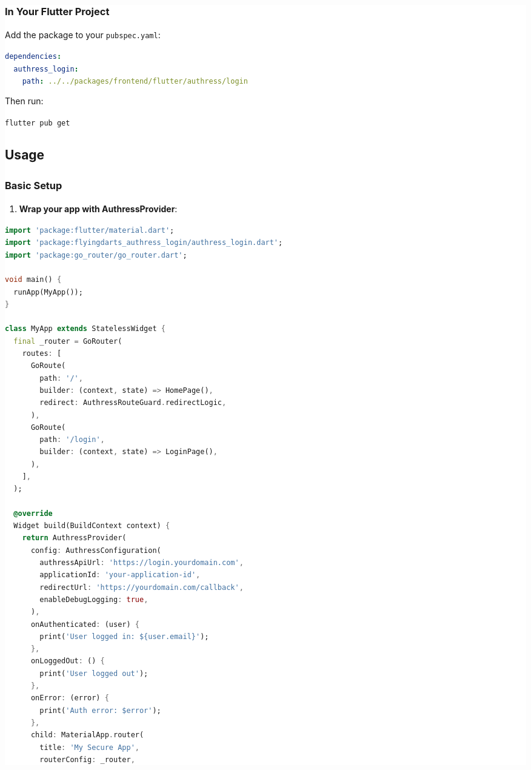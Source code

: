 ### In Your Flutter Project
Add the package to your `pubspec.yaml`:

```yaml
dependencies:
  authress_login:
    path: ../../packages/frontend/flutter/authress/login
```

Then run:
```bash
flutter pub get
```

## Usage

### Basic Setup

1. **Wrap your app with AuthressProvider**:

```dart
import 'package:flutter/material.dart';
import 'package:flyingdarts_authress_login/authress_login.dart';
import 'package:go_router/go_router.dart';

void main() {
  runApp(MyApp());
}

class MyApp extends StatelessWidget {
  final _router = GoRouter(
    routes: [
      GoRoute(
        path: '/',
        builder: (context, state) => HomePage(),
        redirect: AuthressRouteGuard.redirectLogic,
      ),
      GoRoute(
        path: '/login',
        builder: (context, state) => LoginPage(),
      ),
    ],
  );

  @override
  Widget build(BuildContext context) {
    return AuthressProvider(
      config: AuthressConfiguration(
        authressApiUrl: 'https://login.yourdomain.com',
        applicationId: 'your-application-id',
        redirectUrl: 'https://yourdomain.com/callback',
        enableDebugLogging: true,
      ),
      onAuthenticated: (user) {
        print('User logged in: ${user.email}');
      },
      onLoggedOut: () {
        print('User logged out');
      },
      onError: (error) {
        print('Auth error: $error');
      },
      child: MaterialApp.router(
        title: 'My Secure App',
        routerConfig: _router,
```